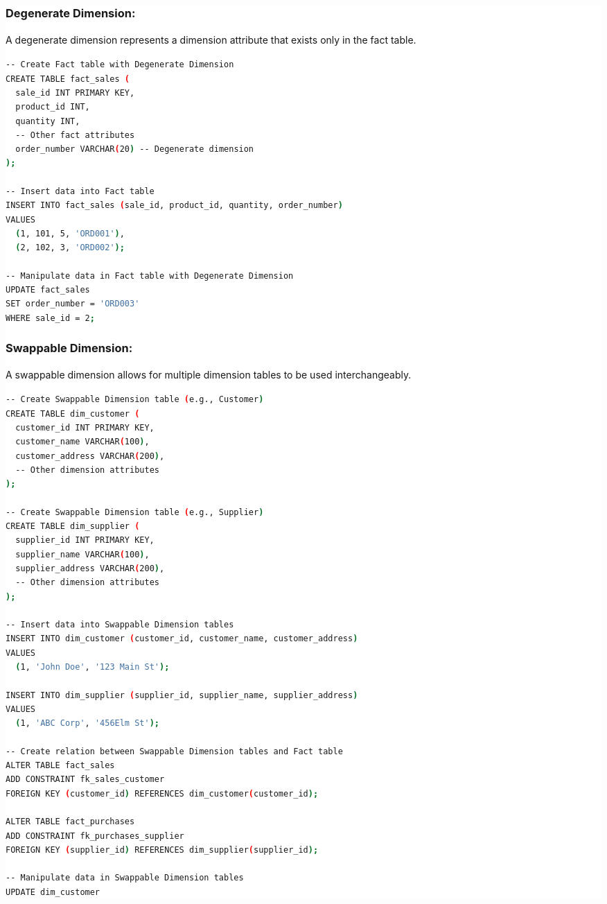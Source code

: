 ### Degenerate Dimension:
A degenerate dimension represents a dimension attribute that exists only in the fact table.
```sh
-- Create Fact table with Degenerate Dimension
CREATE TABLE fact_sales (
  sale_id INT PRIMARY KEY,
  product_id INT,
  quantity INT,
  -- Other fact attributes
  order_number VARCHAR(20) -- Degenerate dimension
);

-- Insert data into Fact table
INSERT INTO fact_sales (sale_id, product_id, quantity, order_number)
VALUES
  (1, 101, 5, 'ORD001'),
  (2, 102, 3, 'ORD002');
  
-- Manipulate data in Fact table with Degenerate Dimension
UPDATE fact_sales
SET order_number = 'ORD003'
WHERE sale_id = 2;
```

### Swappable Dimension:
A swappable dimension allows for multiple dimension tables to be used interchangeably.
```sh
-- Create Swappable Dimension table (e.g., Customer)
CREATE TABLE dim_customer (
  customer_id INT PRIMARY KEY,
  customer_name VARCHAR(100),
  customer_address VARCHAR(200),
  -- Other dimension attributes
);

-- Create Swappable Dimension table (e.g., Supplier)
CREATE TABLE dim_supplier (
  supplier_id INT PRIMARY KEY,
  supplier_name VARCHAR(100),
  supplier_address VARCHAR(200),
  -- Other dimension attributes
);

-- Insert data into Swappable Dimension tables
INSERT INTO dim_customer (customer_id, customer_name, customer_address)
VALUES
  (1, 'John Doe', '123 Main St');

INSERT INTO dim_supplier (supplier_id, supplier_name, supplier_address)
VALUES
  (1, 'ABC Corp', '456Elm St');
  
-- Create relation between Swappable Dimension tables and Fact table
ALTER TABLE fact_sales
ADD CONSTRAINT fk_sales_customer
FOREIGN KEY (customer_id) REFERENCES dim_customer(customer_id);

ALTER TABLE fact_purchases
ADD CONSTRAINT fk_purchases_supplier
FOREIGN KEY (supplier_id) REFERENCES dim_supplier(supplier_id);

-- Manipulate data in Swappable Dimension tables
UPDATE dim_customer
```